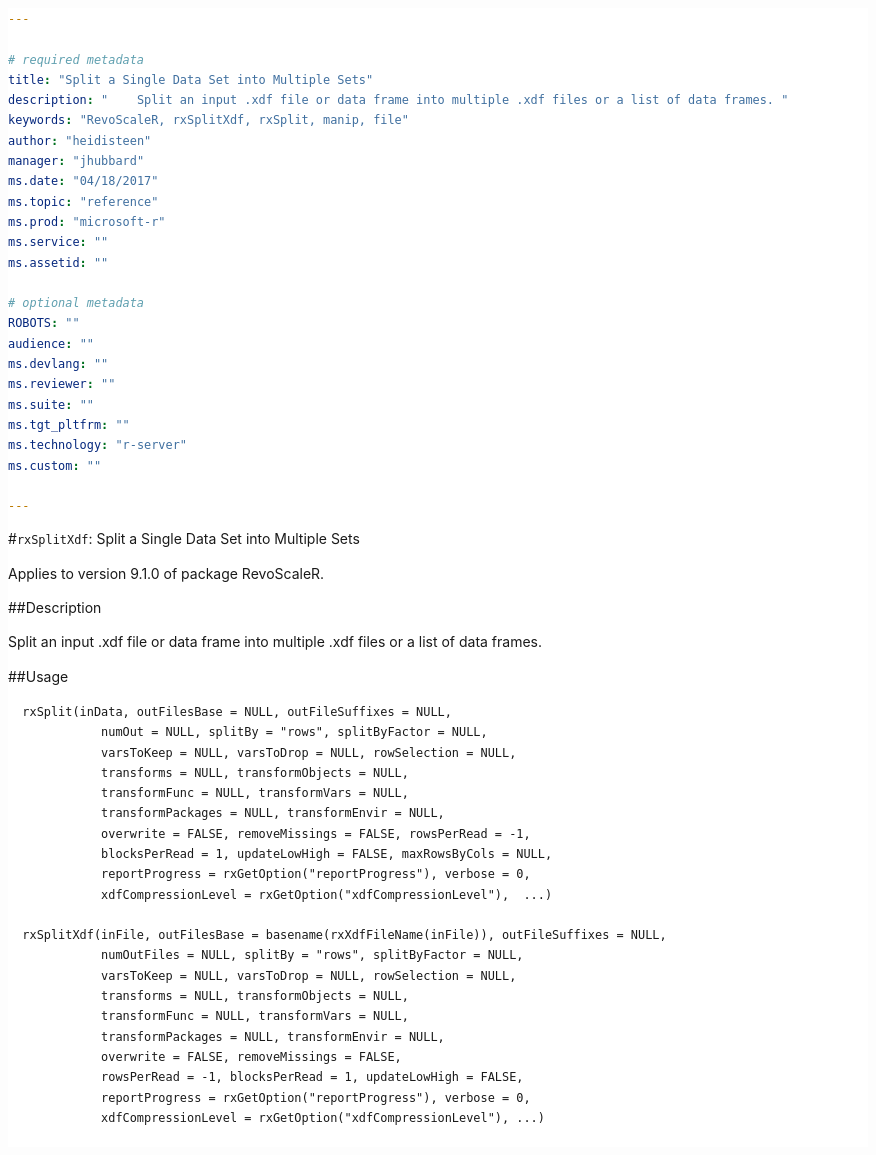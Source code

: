 ```yaml
--- 
 
# required metadata 
title: "Split a Single Data Set into Multiple Sets" 
description: "    Split an input .xdf file or data frame into multiple .xdf files or a list of data frames. " 
keywords: "RevoScaleR, rxSplitXdf, rxSplit, manip, file" 
author: "heidisteen" 
manager: "jhubbard" 
ms.date: "04/18/2017" 
ms.topic: "reference" 
ms.prod: "microsoft-r" 
ms.service: "" 
ms.assetid: "" 
 
# optional metadata 
ROBOTS: "" 
audience: "" 
ms.devlang: "" 
ms.reviewer: "" 
ms.suite: "" 
ms.tgt_pltfrm: "" 
ms.technology: "r-server" 
ms.custom: "" 
 
--- 
```

 
 
 
 #`rxSplitXdf`: Split a Single Data Set into Multiple Sets

 Applies to version 9.1.0 of package RevoScaleR.
 
 ##Description
 
Split an input .xdf file or data frame into multiple .xdf files or a list of data frames.
 
 
 ##Usage

```   
  rxSplit(inData, outFilesBase = NULL, outFileSuffixes = NULL,  
             numOut = NULL, splitBy = "rows", splitByFactor = NULL,
             varsToKeep = NULL, varsToDrop = NULL, rowSelection = NULL, 
             transforms = NULL, transformObjects = NULL, 
             transformFunc = NULL, transformVars = NULL, 
             transformPackages = NULL, transformEnvir = NULL, 
             overwrite = FALSE, removeMissings = FALSE, rowsPerRead = -1, 
             blocksPerRead = 1, updateLowHigh = FALSE, maxRowsByCols = NULL,
             reportProgress = rxGetOption("reportProgress"), verbose = 0,
             xdfCompressionLevel = rxGetOption("xdfCompressionLevel"),  ...)
      
  rxSplitXdf(inFile, outFilesBase = basename(rxXdfFileName(inFile)), outFileSuffixes = NULL,  
             numOutFiles = NULL, splitBy = "rows", splitByFactor = NULL,
             varsToKeep = NULL, varsToDrop = NULL, rowSelection = NULL, 
             transforms = NULL, transformObjects = NULL, 
             transformFunc = NULL, transformVars = NULL, 
             transformPackages = NULL, transformEnvir = NULL, 
             overwrite = FALSE, removeMissings = FALSE,
             rowsPerRead = -1, blocksPerRead = 1, updateLowHigh = FALSE,
             reportProgress = rxGetOption("reportProgress"), verbose = 0, 
             xdfCompressionLevel = rxGetOption("xdfCompressionLevel"), ...)
 
```
 